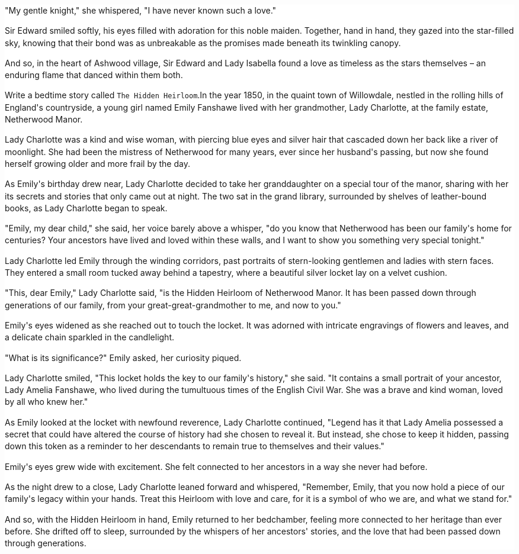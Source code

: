 "My gentle knight," she whispered, "I have never known such a love."

Sir Edward smiled softly, his eyes filled with adoration for this noble maiden. Together, hand in hand, they gazed into the star-filled sky, knowing that their bond was as unbreakable as the promises made beneath its twinkling canopy.

And so, in the heart of Ashwood village, Sir Edward and Lady Isabella found a love as timeless as the stars themselves – an enduring flame that danced within them both.<end>

Write a bedtime story called `The Hidden Heirloom`.<start>In the year 1850, in the quaint town of Willowdale, nestled in the rolling hills of England's countryside, a young girl named Emily Fanshawe lived with her grandmother, Lady Charlotte, at the family estate, Netherwood Manor.

Lady Charlotte was a kind and wise woman, with piercing blue eyes and silver hair that cascaded down her back like a river of moonlight. She had been the mistress of Netherwood for many years, ever since her husband's passing, but now she found herself growing older and more frail by the day.

As Emily's birthday drew near, Lady Charlotte decided to take her granddaughter on a special tour of the manor, sharing with her its secrets and stories that only came out at night. The two sat in the grand library, surrounded by shelves of leather-bound books, as Lady Charlotte began to speak.

"Emily, my dear child," she said, her voice barely above a whisper, "do you know that Netherwood has been our family's home for centuries? Your ancestors have lived and loved within these walls, and I want to show you something very special tonight."

Lady Charlotte led Emily through the winding corridors, past portraits of stern-looking gentlemen and ladies with stern faces. They entered a small room tucked away behind a tapestry, where a beautiful silver locket lay on a velvet cushion.

"This, dear Emily," Lady Charlotte said, "is the Hidden Heirloom of Netherwood Manor. It has been passed down through generations of our family, from your great-great-grandmother to me, and now to you."

Emily's eyes widened as she reached out to touch the locket. It was adorned with intricate engravings of flowers and leaves, and a delicate chain sparkled in the candlelight.

"What is its significance?" Emily asked, her curiosity piqued.

Lady Charlotte smiled, "This locket holds the key to our family's history," she said. "It contains a small portrait of your ancestor, Lady Amelia Fanshawe, who lived during the tumultuous times of the English Civil War. She was a brave and kind woman, loved by all who knew her."

As Emily looked at the locket with newfound reverence, Lady Charlotte continued, "Legend has it that Lady Amelia possessed a secret that could have altered the course of history had she chosen to reveal it. But instead, she chose to keep it hidden, passing down this token as a reminder to her descendants to remain true to themselves and their values."

Emily's eyes grew wide with excitement. She felt connected to her ancestors in a way she never had before.

As the night drew to a close, Lady Charlotte leaned forward and whispered, "Remember, Emily, that you now hold a piece of our family's legacy within your hands. Treat this Heirloom with love and care, for it is a symbol of who we are, and what we stand for."

And so, with the Hidden Heirloom in hand, Emily returned to her bedchamber, feeling more connected to her heritage than ever before. She drifted off to sleep, surrounded by the whispers of her ancestors' stories, and the love that had been passed down through generations.
